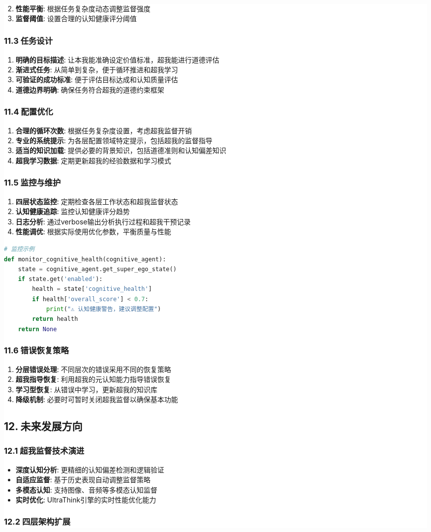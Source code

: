 2. **性能平衡**: 根据任务复杂度动态调整监督强度
3. **监督阈值**: 设置合理的认知健康评分阈值

### 11.3 任务设计

1. **明确的目标描述**: 让本我能准确设定价值标准，超我能进行道德评估
2. **渐进式任务**: 从简单到复杂，便于循环推进和超我学习
3. **可验证的成功标准**: 便于评估目标达成和认知质量评估
4. **道德边界明确**: 确保任务符合超我的道德约束框架

### 11.4 配置优化

1. **合理的循环次数**: 根据任务复杂度设置，考虑超我监督开销
2. **专业的系统提示**: 为各层配置领域特定提示，包括超我的监督指导
3. **适当的知识加载**: 提供必要的背景知识，包括道德准则和认知偏差知识
4. **超我学习数据**: 定期更新超我的经验数据和学习模式

### 11.5 监控与维护

1. **四层状态监控**: 定期检查各层工作状态和超我监督状态
2. **认知健康追踪**: 监控认知健康评分趋势
3. **日志分析**: 通过verbose输出分析执行过程和超我干预记录
4. **性能调优**: 根据实际使用优化参数，平衡质量与性能

```python
# 监控示例
def monitor_cognitive_health(cognitive_agent):
    state = cognitive_agent.get_super_ego_state()
    if state.get('enabled'):
        health = state['cognitive_health']
        if health['overall_score'] < 0.7:
            print("⚠️ 认知健康警告，建议调整配置")
        return health
    return None
```

### 11.6 错误恢复策略

1. **分层错误处理**: 不同层次的错误采用不同的恢复策略
2. **超我指导恢复**: 利用超我的元认知能力指导错误恢复
3. **学习型恢复**: 从错误中学习，更新超我的知识库
4. **降级机制**: 必要时可暂时关闭超我监督以确保基本功能

## 12. 未来发展方向

### 12.1 超我监督技术演进

- **深度认知分析**: 更精细的认知偏差检测和逻辑验证
- **自适应监督**: 基于历史表现自动调整监督策略
- **多模态认知**: 支持图像、音频等多模态认知监督
- **实时优化**: UltraThink引擎的实时性能优化能力

### 12.2 四层架构扩展
